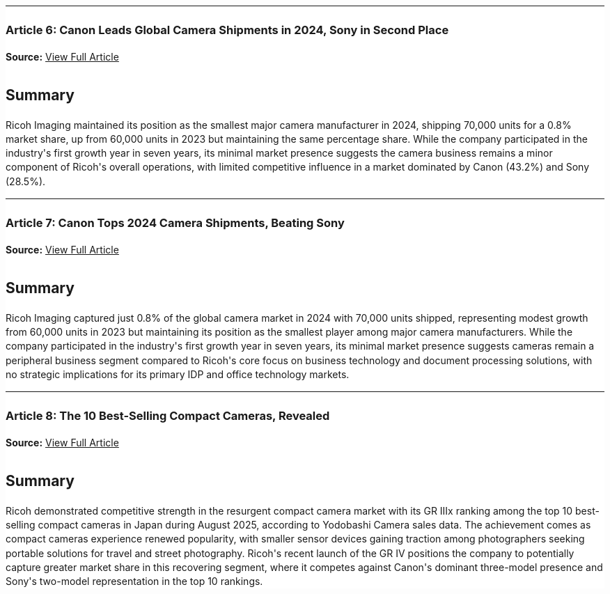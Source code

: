 

---

### Article 6: Canon Leads Global Camera Shipments in 2024, Sony in Second Place

**Source:** [View Full Article](https://www.sonyalpharumors.com/canon-leads-global-camera-shipments-in-2024-sony-in-second-place/)

## Summary

Ricoh Imaging maintained its position as the smallest major camera manufacturer in 2024, shipping 70,000 units for a 0.8% market share, up from 60,000 units in 2023 but maintaining the same percentage share. While the company participated in the industry's first growth year in seven years, its minimal market presence suggests the camera business remains a minor component of Ricoh's overall operations, with limited competitive influence in a market dominated by Canon (43.2%) and Sony (28.5%).



---

### Article 7: Canon Tops 2024 Camera Shipments, Beating Sony

**Source:** [View Full Article](https://www.mirrorlessrumors.com/canon-tops-2024-camera-shipments-beating-sony/)

## Summary

Ricoh Imaging captured just 0.8% of the global camera market in 2024 with 70,000 units shipped, representing modest growth from 60,000 units in 2023 but maintaining its position as the smallest player among major camera manufacturers. While the company participated in the industry's first growth year in seven years, its minimal market presence suggests cameras remain a peripheral business segment compared to Ricoh's core focus on business technology and document processing solutions, with no strategic implications for its primary IDP and office technology markets.



---

### Article 8: The 10 Best-Selling Compact Cameras, Revealed

**Source:** [View Full Article](https://www.thephoblographer.com/2025/08/27/the-10-best-selling-compact-cameras-revealed/)

## Summary

Ricoh demonstrated competitive strength in the resurgent compact camera market with its GR IIIx ranking among the top 10 best-selling compact cameras in Japan during August 2025, according to Yodobashi Camera sales data. The achievement comes as compact cameras experience renewed popularity, with smaller sensor devices gaining traction among photographers seeking portable solutions for travel and street photography. Ricoh's recent launch of the GR IV positions the company to potentially capture greater market share in this recovering segment, where it competes against Canon's dominant three-model presence and Sony's two-model representation in the top 10 rankings.
